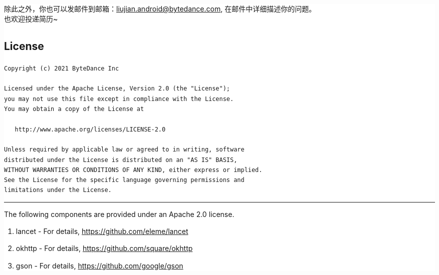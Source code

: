 除此之外，你也可以发邮件到邮箱：liujian.android@bytedance.com, 在邮件中详细描述你的问题。  
也欢迎投递简历~

## License
~~~
Copyright (c) 2021 ByteDance Inc

Licensed under the Apache License, Version 2.0 (the "License");
you may not use this file except in compliance with the License.
You may obtain a copy of the License at

   http://www.apache.org/licenses/LICENSE-2.0

Unless required by applicable law or agreed to in writing, software
distributed under the License is distributed on an "AS IS" BASIS,
WITHOUT WARRANTIES OR CONDITIONS OF ANY KIND, either express or implied.
See the License for the specific language governing permissions and
limitations under the License.
~~~

*** 
The following components are provided under an Apache 2.0 license.

1. lancet - For details, https://github.com/eleme/lancet

2. okhttp - For details, https://github.com/square/okhttp

3. gson - For details, https://github.com/google/gson